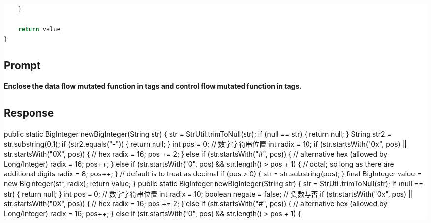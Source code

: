 ```java
    }

    return value;
}
```

## Prompt

**Enclose the data flow mutated function in <DATA> </DATA> tags and control flow mutated function in <CONTROL> </CONTROL> tags.**

## Response
<DATA>
public static BigInteger newBigInteger(String str) {
    str = StrUtil.trimToNull(str);
    if (null == str) {
        return null;
    }
    String str2 = str.substring(0,1);
    if (str2.equals("-")) {
        return null;
    }
    int pos = 0; // 数字字符串位置
    int radix = 10;
    if (str.startsWith("0x", pos) || str.startsWith("0X", pos)) {
        // hex
        radix = 16;
        pos += 2;
    } else if (str.startsWith("#", pos)) {
        // alternative hex (allowed by Long/Integer)
        radix = 16;
        pos++;
    } else if (str.startsWith("0", pos) && str.length() > pos + 1) {
        // octal; so long as there are additional digits
        radix = 8;
        pos++;
    } // default is to treat as decimal
    if (pos > 0) {
        str = str.substring(pos);
    }
    final BigInteger value = new BigInteger(str, radix);
    return value;
}
</DATA>

<CONTROL>
public static BigInteger newBigInteger(String str) {
    str = StrUtil.trimToNull(str);
    if (null == str) {
        return null;
    }
    int pos = 0; // 数字字符串位置
    int radix = 10;
    boolean negate = false; // 负数与否
    if (str.startsWith("0x", pos) || str.startsWith("0X", pos)) {
        // hex
        radix = 16;
        pos += 2;
    } else if (str.startsWith("#", pos)) {
        // alternative hex (allowed by Long/Integer)
        radix = 16;
        pos++;
    } else if (str.startsWith("0", pos) && str.length() > pos + 1) {